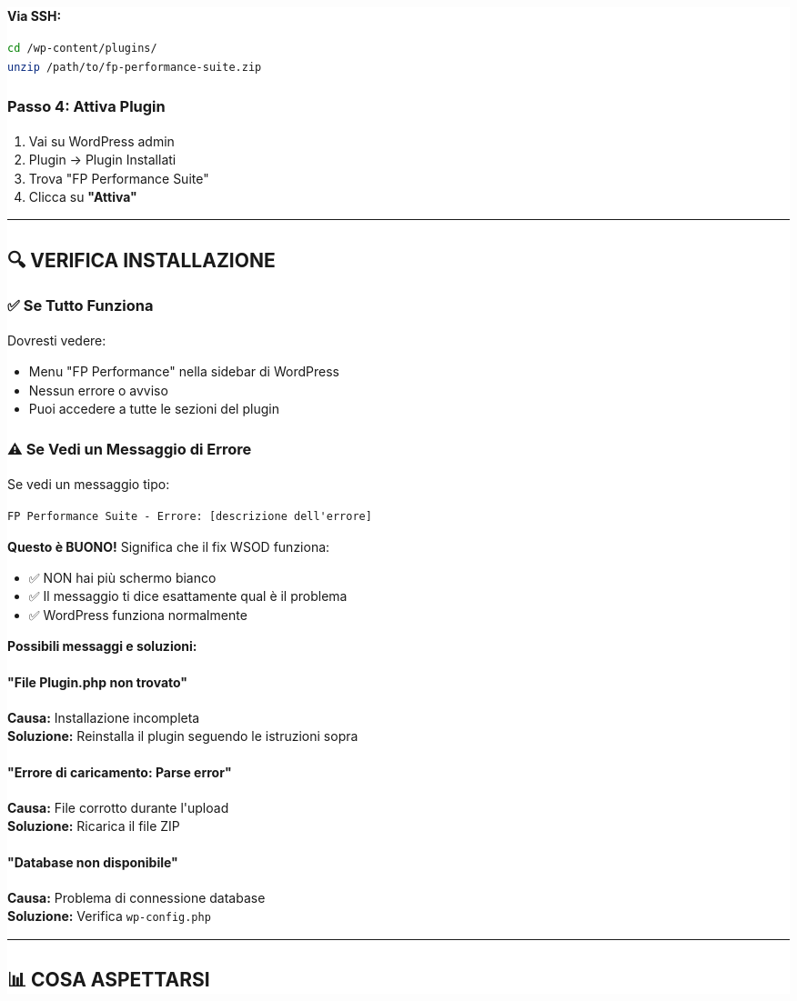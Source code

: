 **Via SSH:**
```bash
cd /wp-content/plugins/
unzip /path/to/fp-performance-suite.zip
```

### Passo 4: Attiva Plugin

1. Vai su WordPress admin
2. Plugin → Plugin Installati
3. Trova "FP Performance Suite"
4. Clicca su **"Attiva"**

---

## 🔍 VERIFICA INSTALLAZIONE

### ✅ Se Tutto Funziona

Dovresti vedere:
- Menu "FP Performance" nella sidebar di WordPress
- Nessun errore o avviso
- Puoi accedere a tutte le sezioni del plugin

### ⚠️ Se Vedi un Messaggio di Errore

Se vedi un messaggio tipo:
```
FP Performance Suite - Errore: [descrizione dell'errore]
```

**Questo è BUONO!** Significa che il fix WSOD funziona:
- ✅ NON hai più schermo bianco
- ✅ Il messaggio ti dice esattamente qual è il problema
- ✅ WordPress funziona normalmente

**Possibili messaggi e soluzioni:**

#### "File Plugin.php non trovato"
**Causa:** Installazione incompleta  
**Soluzione:** Reinstalla il plugin seguendo le istruzioni sopra

#### "Errore di caricamento: Parse error"
**Causa:** File corrotto durante l'upload  
**Soluzione:** Ricarica il file ZIP

#### "Database non disponibile"
**Causa:** Problema di connessione database  
**Soluzione:** Verifica `wp-config.php`

---

## 📊 COSA ASPETTARSI
